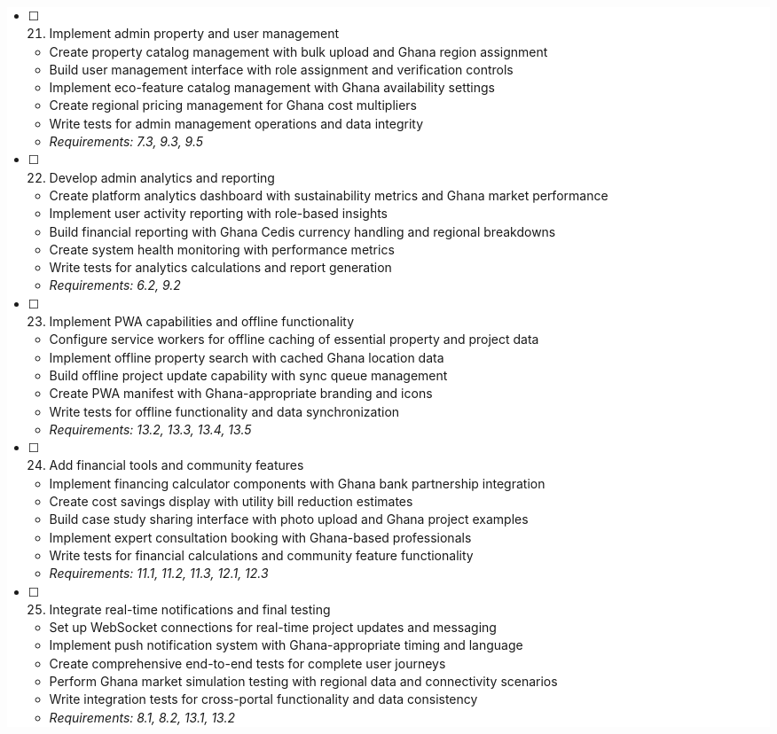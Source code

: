 - [ ] 21. Implement admin property and user management
  - Create property catalog management with bulk upload and Ghana region assignment
  - Build user management interface with role assignment and verification controls
  - Implement eco-feature catalog management with Ghana availability settings
  - Create regional pricing management for Ghana cost multipliers
  - Write tests for admin management operations and data integrity
  - _Requirements: 7.3, 9.3, 9.5_

- [ ] 22. Develop admin analytics and reporting
  - Create platform analytics dashboard with sustainability metrics and Ghana market performance
  - Implement user activity reporting with role-based insights
  - Build financial reporting with Ghana Cedis currency handling and regional breakdowns
  - Create system health monitoring with performance metrics
  - Write tests for analytics calculations and report generation
  - _Requirements: 6.2, 9.2_

- [ ] 23. Implement PWA capabilities and offline functionality
  - Configure service workers for offline caching of essential property and project data
  - Implement offline property search with cached Ghana location data
  - Build offline project update capability with sync queue management
  - Create PWA manifest with Ghana-appropriate branding and icons
  - Write tests for offline functionality and data synchronization
  - _Requirements: 13.2, 13.3, 13.4, 13.5_

- [ ] 24. Add financial tools and community features
  - Implement financing calculator components with Ghana bank partnership integration
  - Create cost savings display with utility bill reduction estimates
  - Build case study sharing interface with photo upload and Ghana project examples
  - Implement expert consultation booking with Ghana-based professionals
  - Write tests for financial calculations and community feature functionality
  - _Requirements: 11.1, 11.2, 11.3, 12.1, 12.3_

- [ ] 25. Integrate real-time notifications and final testing
  - Set up WebSocket connections for real-time project updates and messaging
  - Implement push notification system with Ghana-appropriate timing and language
  - Create comprehensive end-to-end tests for complete user journeys
  - Perform Ghana market simulation testing with regional data and connectivity scenarios
  - Write integration tests for cross-portal functionality and data consistency
  - _Requirements: 8.1, 8.2, 13.1, 13.2_